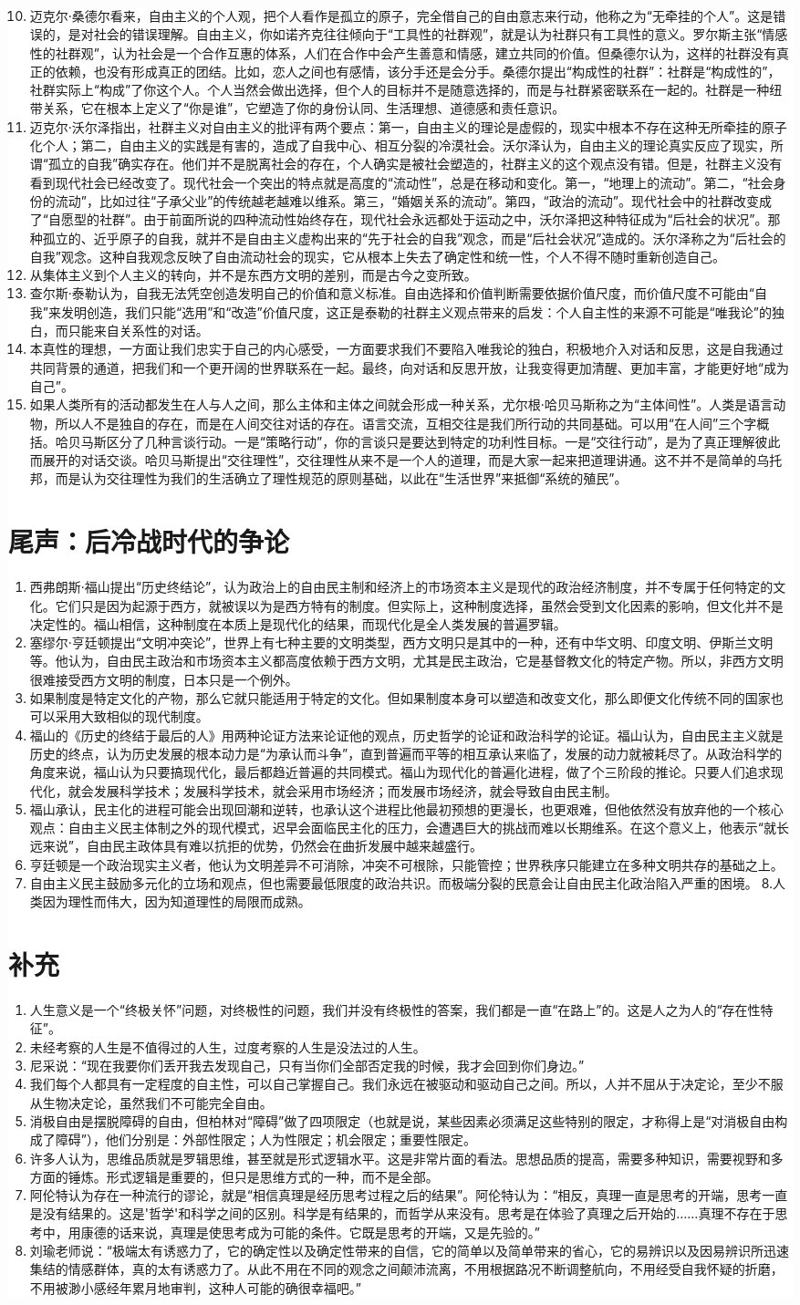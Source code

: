 10. 迈克尔·桑德尔看来，自由主义的个人观，把个人看作是孤立的原子，完全借自己的自由意志来行动，他称之为“无牵挂的个人”。这是错误的，是对社会的错误理解。自由主义，你如诺齐克往往倾向于“工具性的社群观”，就是认为社群只有工具性的意义。罗尔斯主张“情感性的社群观”，认为社会是一个合作互惠的体系，人们在合作中会产生善意和情感，建立共同的价值。但桑德尔认为，这样的社群没有真正的依赖，也没有形成真正的团结。比如，恋人之间也有感情，该分手还是会分手。桑德尔提出“构成性的社群”：社群是“构成性的”，社群实际上“构成”了你这个人。个人当然会做出选择，但个人的目标并不是随意选择的，而是与社群紧密联系在一起的。社群是一种纽带关系，它在根本上定义了“你是谁”，它塑造了你的身份认同、生活理想、道德感和责任意识。
11. 迈克尔·沃尔泽指出，社群主义对自由主义的批评有两个要点：第一，自由主义的理论是虚假的，现实中根本不存在这种无所牵挂的原子化个人；第二，自由主义的实践是有害的，造成了自我中心、相互分裂的冷漠社会。沃尔泽认为，自由主义的理论真实反应了现实，所谓“孤立的自我”确实存在。他们并不是脱离社会的存在，个人确实是被社会塑造的，社群主义的这个观点没有错。但是，社群主义没有看到现代社会已经改变了。现代社会一个突出的特点就是高度的“流动性”，总是在移动和变化。第一，“地理上的流动”。第二，“社会身份的流动”，比如过往“子承父业”的传统越老越难以维系。第三，“婚姻关系的流动”。第四，“政治的流动”。现代社会中的社群改变成了“自愿型的社群”。由于前面所说的四种流动性始终存在，现代社会永远都处于运动之中，沃尔泽把这种特征成为“后社会的状况”。那种孤立的、近乎原子的自我，就并不是自由主义虚构出来的“先于社会的自我”观念，而是“后社会状况”造成的。沃尔泽称之为“后社会的自我”观念。这种自我观念反映了自由流动社会的现实，它从根本上失去了确定性和统一性，个人不得不随时重新创造自己。
12. 从集体主义到个人主义的转向，并不是东西方文明的差别，而是古今之变所致。
13. 查尔斯·泰勒认为，自我无法凭空创造发明自己的价值和意义标准。自由选择和价值判断需要依据价值尺度，而价值尺度不可能由“自我”来发明创造，我们只能“选用”和“改造”价值尺度，这正是泰勒的社群主义观点带来的启发：个人自主性的来源不可能是“唯我论”的独白，而只能来自关系性的对话。
14. 本真性的理想，一方面让我们忠实于自己的内心感受，一方面要求我们不要陷入唯我论的独白，积极地介入对话和反思，这是自我通过共同背景的通道，把我们和一个更开阔的世界联系在一起。最终，向对话和反思开放，让我变得更加清醒、更加丰富，才能更好地“成为自己”。
15. 如果人类所有的活动都发生在人与人之间，那么主体和主体之间就会形成一种关系，尤尔根·哈贝马斯称之为“主体间性”。人类是语言动物，所以人不是独自的存在，而是在人间交往对话的存在。语言交流，互相交往是我们所行动的共同基础。可以用“在人间”三个字概括。哈贝马斯区分了几种言谈行动。一是“策略行动”，你的言谈只是要达到特定的功利性目标。一是“交往行动”，是为了真正理解彼此而展开的对话交谈。哈贝马斯提出“交往理性”，交往理性从来不是一个人的道理，而是大家一起来把道理讲通。这不并不是简单的乌托邦，而是认为交往理性为我们的生活确立了理性规范的原则基础，以此在“生活世界”来抵御“系统的殖民”。

# 尾声：后冷战时代的争论
1. 西弗朗斯·福山提出“历史终结论”，认为政治上的自由民主制和经济上的市场资本主义是现代的政治经济制度，并不专属于任何特定的文化。它们只是因为起源于西方，就被误以为是西方特有的制度。但实际上，这种制度选择，虽然会受到文化因素的影响，但文化并不是决定性的。福山相信，这种制度在本质上是现代化的结果，而现代化是全人类发展的普遍罗辑。
2. 塞缪尔·亨廷顿提出“文明冲突论”，世界上有七种主要的文明类型，西方文明只是其中的一种，还有中华文明、印度文明、伊斯兰文明等。他认为，自由民主政治和市场资本主义都高度依赖于西方文明，尤其是民主政治，它是基督教文化的特定产物。所以，非西方文明很难接受西方文明的制度，日本只是一个例外。
3. 如果制度是特定文化的产物，那么它就只能适用于特定的文化。但如果制度本身可以塑造和改变文化，那么即便文化传统不同的国家也可以采用大致相似的现代制度。
4. 福山的《历史的终结于最后的人》用两种论证方法来论证他的观点，历史哲学的论证和政治科学的论证。福山认为，自由民主主义就是历史的终点，认为历史发展的根本动力是“为承认而斗争”，直到普遍而平等的相互承认来临了，发展的动力就被耗尽了。从政治科学的角度来说，福山认为只要搞现代化，最后都趋近普遍的共同模式。福山为现代化的普遍化进程，做了个三阶段的推论。只要人们追求现代化，就会发展科学技术；发展科学技术，就会采用市场经济；而发展市场经济，就会导致自由民主制。
5. 福山承认，民主化的进程可能会出现回潮和逆转，也承认这个进程比他最初预想的更漫长，也更艰难，但他依然没有放弃他的一个核心观点：自由主义民主体制之外的现代模式，迟早会面临民主化的压力，会遭遇巨大的挑战而难以长期维系。在这个意义上，他表示“就长远来说”，自由民主政体具有难以抗拒的优势，仍然会在曲折发展中越来越盛行。
6. 亨廷顿是一个政治现实主义者，他认为文明差异不可消除，冲突不可根除，只能管控；世界秩序只能建立在多种文明共存的基础之上。
7. 自由主义民主鼓励多元化的立场和观点，但也需要最低限度的政治共识。而极端分裂的民意会让自由民主化政治陷入严重的困境。
8.人类因为理性而伟大，因为知道理性的局限而成熟。

# 补充
1. 人生意义是一个“终极关怀”问题，对终极性的问题，我们并没有终极性的答案，我们都是一直“在路上”的。这是人之为人的“存在性特征”。
2. 未经考察的人生是不值得过的人生，过度考察的人生是没法过的人生。
3. 尼采说：“现在我要你们丢开我去发现自己，只有当你们全部否定我的时候，我才会回到你们身边。”
4. 我们每个人都具有一定程度的自主性，可以自己掌握自己。我们永远在被驱动和驱动自己之间。所以，人并不屈从于决定论，至少不服从生物决定论，虽然我们不可能完全自由。
5. 消极自由是摆脱障碍的自由，但柏林对“障碍”做了四项限定（也就是说，某些因素必须满足这些特别的限定，才称得上是“对消极自由构成了障碍”），他们分别是：外部性限定；人为性限定；机会限定；重要性限定。
6. 许多人认为，思维品质就是罗辑思维，甚至就是形式逻辑水平。这是非常片面的看法。思想品质的提高，需要多种知识，需要视野和多方面的锤炼。形式逻辑是重要的，但只是思维方式的一种，而不是全部。
7. 阿伦特认为存在一种流行的谬论，就是“相信真理是经历思考过程之后的结果”。阿伦特认为：“相反，真理一直是思考的开端，思考一直是没有结果的。这是'哲学'和科学之间的区别。科学是有结果的，而哲学从来没有。思考是在体验了真理之后开始的……真理不存在于思考中，用康德的话来说，真理是使思考成为可能的条件。它既是思考的开端，又是先验的。”
8. 刘瑜老师说：“极端太有诱惑力了，它的确定性以及确定性带来的自信，它的简单以及简单带来的省心，它的易辨识以及因易辨识所迅速集结的情感群体，真的太有诱惑力了。从此不用在不同的观念之间颠沛流离，不用根据路况不断调整航向，不用经受自我怀疑的折磨，不用被渺小感经年累月地审判，这种人可能的确很幸福吧。”
